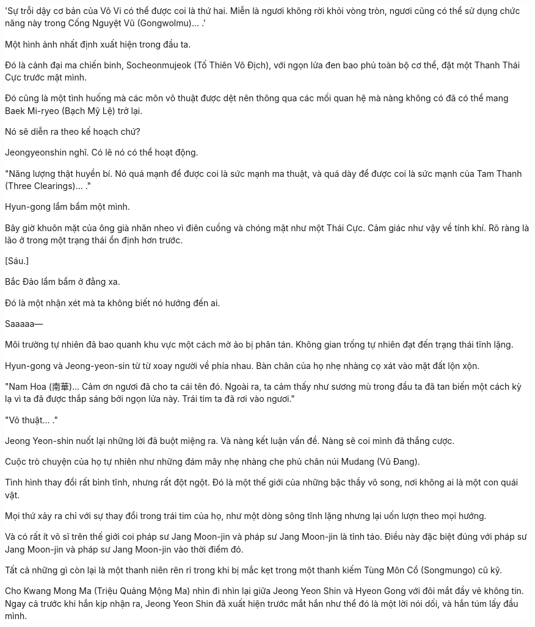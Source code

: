'Sự trỗi dậy cơ bản của Vô Vi có thể được coi là thứ hai. Miễn là ngươi không rời khỏi vòng tròn, ngươi cũng có thể sử dụng chức năng này trong Cống Nguyệt Vũ (Gongwolmu)… .'

Một hình ảnh nhất định xuất hiện trong đầu ta.

Đó là cảnh đại ma chiến binh, Socheonmujeok (Tố Thiên Vô Địch), với ngọn lửa đen bao phủ toàn bộ cơ thể, đặt một Thanh Thái Cực trước mặt mình.

Đó cũng là một tình huống mà các môn võ thuật được dệt nên thông qua các mối quan hệ mà nàng không có đã có thể mang Baek Mi-ryeo (Bạch Mỹ Lệ) trở lại.

Nó sẽ diễn ra theo kế hoạch chứ?

Jeongyeonshin nghĩ. Có lẽ nó có thể hoạt động.

"Năng lượng thật huyền bí. Nó quá mạnh để được coi là sức mạnh ma thuật, và quá dày để được coi là sức mạnh của Tam Thanh (Three Clearings)… ."

Hyun-gong lẩm bẩm một mình.

Bây giờ khuôn mặt của ông già nhăn nheo vì điên cuồng và chóng mặt như một Thái Cực. Cảm giác như vậy về tính khí. Rõ ràng là lão ở trong một trạng thái ổn định hơn trước.

[Sáu.]

Bắc Đảo lẩm bẩm ở đằng xa.

Đó là một nhận xét mà ta không biết nó hướng đến ai.

Saaaaa―

Môi trường tự nhiên đã bao quanh khu vực một cách mờ ảo bị phân tán. Không gian trống tự nhiên đạt đến trạng thái tĩnh lặng.

Hyun-gong và Jeong-yeon-sin từ từ xoay người về phía nhau. Bàn chân của họ nhẹ nhàng cọ xát vào mặt đất lộn xộn.

"Nam Hoa (南華)… Cảm ơn ngươi đã cho ta cái tên đó. Ngoài ra, ta cảm thấy như sương mù trong đầu ta đã tan biến một cách kỳ lạ vì ta đã được thắp sáng bởi ngọn lửa này. Trái tim ta đã rơi vào ngươi."

"Võ thuật… ."

Jeong Yeon-shin nuốt lại những lời đã buột miệng ra. Và nàng kết luận vấn đề. Nàng sẽ coi mình đã thắng cược.

Cuộc trò chuyện của họ tự nhiên như những đám mây nhẹ nhàng che phủ chân núi Mudang (Vũ Đang).

Tình hình thay đổi rất bình tĩnh, nhưng rất đột ngột. Đó là một thế giới của những bậc thầy vô song, nơi không ai là một con quái vật.

Mọi thứ xảy ra chỉ với sự thay đổi trong trái tim của họ, như một dòng sông tĩnh lặng nhưng lại uốn lượn theo mọi hướng.

Và có rất ít võ sĩ trên thế giới coi pháp sư Jang Moon-jin và pháp sư Jang Moon-jin là tỉnh táo. Điều này đặc biệt đúng với pháp sư Jang Moon-jin và pháp sư Jang Moon-jin vào thời điểm đó.

Tất cả những gì còn lại là một thanh niên rên rỉ trong khi bị mắc kẹt trong một thanh kiếm Tùng Môn Cổ (Songmungo) cũ kỹ.

Cho Kwang Mong Ma (Triệu Quảng Mộng Ma) nhìn đi nhìn lại giữa Jeong Yeon Shin và Hyeon Gong với đôi mắt đầy vẻ không tin. Ngay cả trước khi hắn kịp nhận ra, Jeong Yeon Shin đã xuất hiện trước mắt hắn như thể đó là một lời nói dối, và hắn túm lấy đầu mình.
